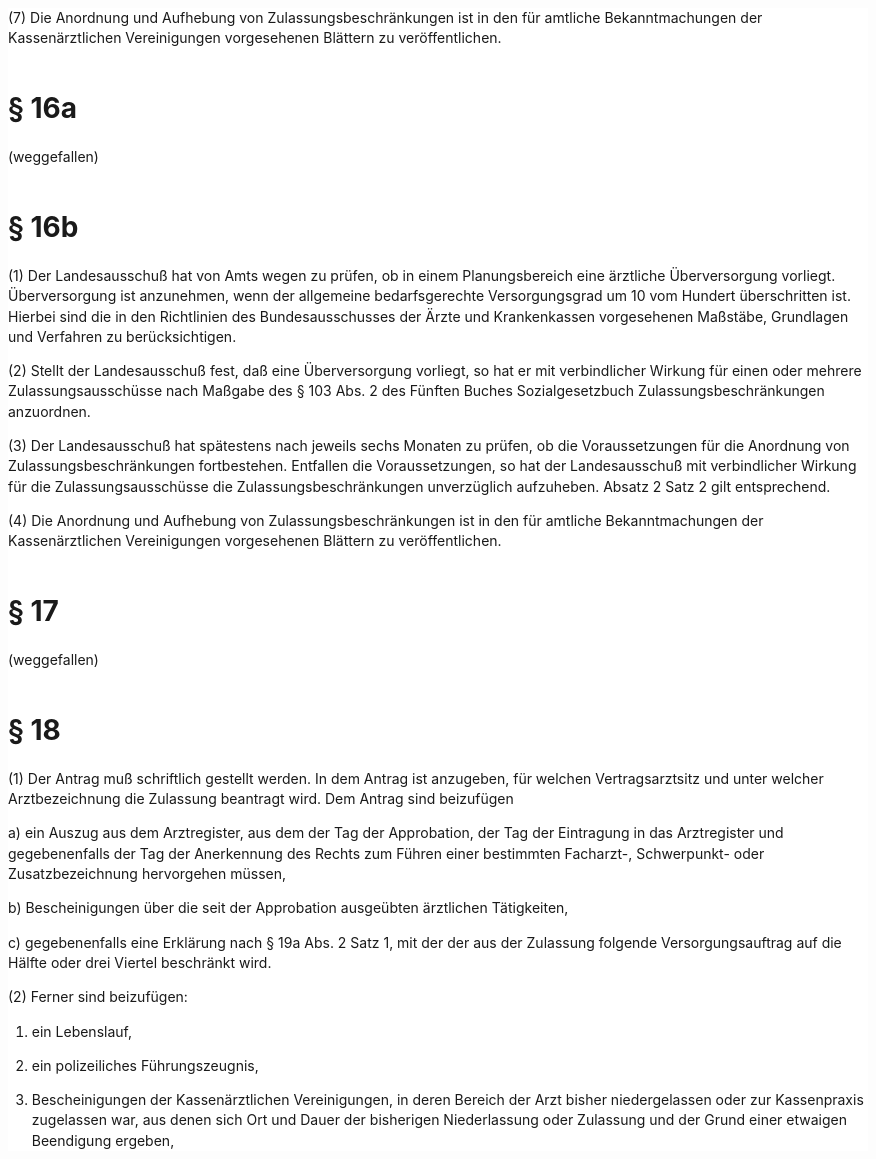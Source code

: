 (7) Die Anordnung und Aufhebung von Zulassungsbeschränkungen ist in den für amtliche Bekanntmachungen der Kassenärztlichen Vereinigungen vorgesehenen Blättern zu veröffentlichen.

# § 16a

(weggefallen)

# § 16b

(1) Der Landesausschuß hat von Amts wegen zu prüfen, ob in einem Planungsbereich eine ärztliche Überversorgung vorliegt. Überversorgung ist anzunehmen, wenn der allgemeine bedarfsgerechte Versorgungsgrad um 10 vom Hundert überschritten ist. Hierbei sind die in den Richtlinien des Bundesausschusses der Ärzte und Krankenkassen vorgesehenen Maßstäbe, Grundlagen und Verfahren zu berücksichtigen.

(2) Stellt der Landesausschuß fest, daß eine Überversorgung vorliegt, so hat er mit verbindlicher Wirkung für einen oder mehrere Zulassungsausschüsse nach Maßgabe des § 103 Abs. 2 des Fünften Buches Sozialgesetzbuch Zulassungsbeschränkungen anzuordnen.

(3) Der Landesausschuß hat spätestens nach jeweils sechs Monaten zu prüfen, ob die Voraussetzungen für die Anordnung von Zulassungsbeschränkungen fortbestehen. Entfallen die Voraussetzungen, so hat der Landesausschuß mit verbindlicher Wirkung für die Zulassungsausschüsse die Zulassungsbeschränkungen unverzüglich aufzuheben. Absatz 2 Satz 2 gilt entsprechend.

(4) Die Anordnung und Aufhebung von Zulassungsbeschränkungen ist in den für amtliche Bekanntmachungen der Kassenärztlichen Vereinigungen vorgesehenen Blättern zu veröffentlichen.

# § 17

(weggefallen)

# § 18

(1) Der Antrag muß schriftlich gestellt werden. In dem Antrag ist anzugeben, für welchen Vertragsarztsitz und unter welcher Arztbezeichnung die Zulassung beantragt wird. Dem Antrag sind beizufügen

a) ein Auszug aus dem Arztregister, aus dem der Tag der Approbation, der Tag der Eintragung in das Arztregister und gegebenenfalls der Tag der Anerkennung des Rechts zum Führen einer bestimmten Facharzt-, Schwerpunkt- oder Zusatzbezeichnung hervorgehen müssen,

b) Bescheinigungen über die seit der Approbation ausgeübten ärztlichen Tätigkeiten,

c) gegebenenfalls eine Erklärung nach § 19a Abs. 2 Satz 1, mit der der aus der Zulassung folgende Versorgungsauftrag auf die Hälfte oder drei Viertel beschränkt wird.

(2) Ferner sind beizufügen:

1. ein Lebenslauf,

2. ein polizeiliches Führungszeugnis,

3. Bescheinigungen der Kassenärztlichen Vereinigungen, in deren Bereich der Arzt bisher niedergelassen oder zur Kassenpraxis zugelassen war, aus denen sich Ort und Dauer der bisherigen Niederlassung oder Zulassung und der Grund einer etwaigen Beendigung ergeben,
